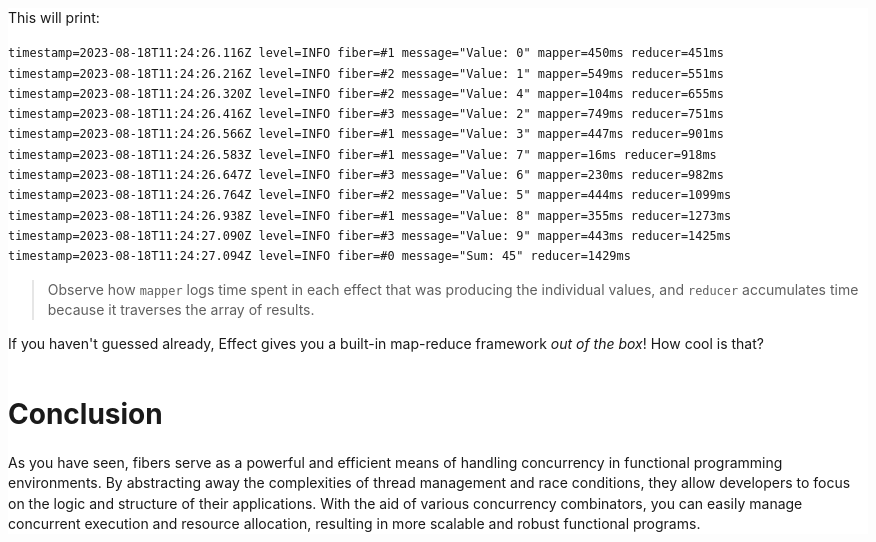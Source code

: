 ```ts
```

This will print:

```log
timestamp=2023-08-18T11:24:26.116Z level=INFO fiber=#1 message="Value: 0" mapper=450ms reducer=451ms
timestamp=2023-08-18T11:24:26.216Z level=INFO fiber=#2 message="Value: 1" mapper=549ms reducer=551ms
timestamp=2023-08-18T11:24:26.320Z level=INFO fiber=#2 message="Value: 4" mapper=104ms reducer=655ms
timestamp=2023-08-18T11:24:26.416Z level=INFO fiber=#3 message="Value: 2" mapper=749ms reducer=751ms
timestamp=2023-08-18T11:24:26.566Z level=INFO fiber=#1 message="Value: 3" mapper=447ms reducer=901ms
timestamp=2023-08-18T11:24:26.583Z level=INFO fiber=#1 message="Value: 7" mapper=16ms reducer=918ms
timestamp=2023-08-18T11:24:26.647Z level=INFO fiber=#3 message="Value: 6" mapper=230ms reducer=982ms
timestamp=2023-08-18T11:24:26.764Z level=INFO fiber=#2 message="Value: 5" mapper=444ms reducer=1099ms
timestamp=2023-08-18T11:24:26.938Z level=INFO fiber=#1 message="Value: 8" mapper=355ms reducer=1273ms
timestamp=2023-08-18T11:24:27.090Z level=INFO fiber=#3 message="Value: 9" mapper=443ms reducer=1425ms
timestamp=2023-08-18T11:24:27.094Z level=INFO fiber=#0 message="Sum: 45" reducer=1429ms
```

> Observe how `mapper` logs time spent in each effect that was producing the individual values, and `reducer` accumulates time because it traverses the array of results.

If you haven't guessed already, Effect gives you a built-in map-reduce framework _out of the box_! How cool is that?

# Conclusion

As you have seen, fibers serve as a powerful and efficient means of handling concurrency in functional programming environments. By abstracting away the complexities of thread management and race conditions, they allow developers to focus on the logic and structure of their applications. With the aid of various concurrency combinators, you can easily manage concurrent execution and resource allocation, resulting in more scalable and robust functional programs.
